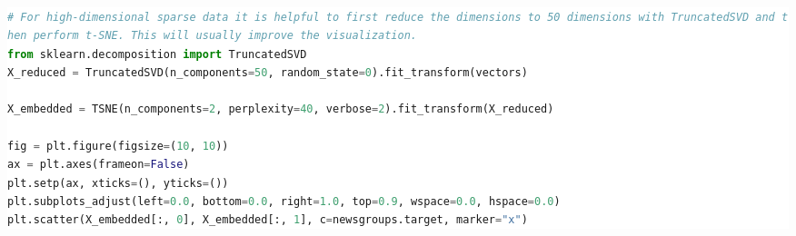 ```python
# For high-dimensional sparse data it is helpful to first reduce the dimensions to 50 dimensions with TruncatedSVD and then perform t-SNE. This will usually improve the visualization.
from sklearn.decomposition import TruncatedSVD
X_reduced = TruncatedSVD(n_components=50, random_state=0).fit_transform(vectors)

X_embedded = TSNE(n_components=2, perplexity=40, verbose=2).fit_transform(X_reduced)

fig = plt.figure(figsize=(10, 10))
ax = plt.axes(frameon=False)
plt.setp(ax, xticks=(), yticks=())
plt.subplots_adjust(left=0.0, bottom=0.0, right=1.0, top=0.9, wspace=0.0, hspace=0.0)
plt.scatter(X_embedded[:, 0], X_embedded[:, 1], c=newsgroups.target, marker="x")
```


